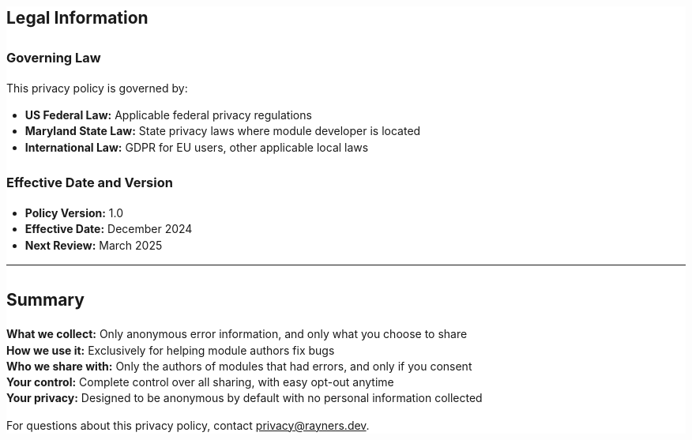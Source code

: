 
## Legal Information

### Governing Law

This privacy policy is governed by:

- **US Federal Law:** Applicable federal privacy regulations
- **Maryland State Law:** State privacy laws where module developer is located
- **International Law:** GDPR for EU users, other applicable local laws

### Effective Date and Version

- **Policy Version:** 1.0
- **Effective Date:** December 2024
- **Next Review:** March 2025

---

## Summary

**What we collect:** Only anonymous error information, and only what you choose to share  
**How we use it:** Exclusively for helping module authors fix bugs  
**Who we share with:** Only the authors of modules that had errors, and only if you consent  
**Your control:** Complete control over all sharing, with easy opt-out anytime  
**Your privacy:** Designed to be anonymous by default with no personal information collected

For questions about this privacy policy, contact privacy@rayners.dev.
